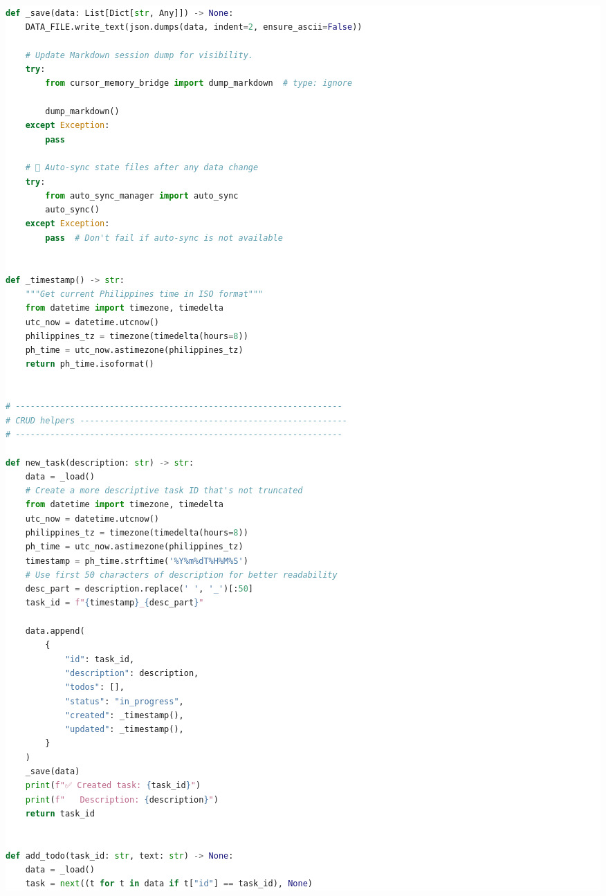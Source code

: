 ```python
def _save(data: List[Dict[str, Any]]) -> None:
    DATA_FILE.write_text(json.dumps(data, indent=2, ensure_ascii=False))

    # Update Markdown session dump for visibility.
    try:
        from cursor_memory_bridge import dump_markdown  # type: ignore

        dump_markdown()
    except Exception:
        pass
    
    # 🔄 Auto-sync state files after any data change
    try:
        from auto_sync_manager import auto_sync
        auto_sync()
    except Exception:
        pass  # Don't fail if auto-sync is not available


def _timestamp() -> str:
    """Get current Philippines time in ISO format"""
    from datetime import timezone, timedelta
    utc_now = datetime.utcnow()
    philippines_tz = timezone(timedelta(hours=8))
    ph_time = utc_now.astimezone(philippines_tz)
    return ph_time.isoformat()


# ------------------------------------------------------------------
# CRUD helpers ------------------------------------------------------
# ------------------------------------------------------------------

def new_task(description: str) -> str:
    data = _load()
    # Create a more descriptive task ID that's not truncated
    from datetime import timezone, timedelta
    utc_now = datetime.utcnow()
    philippines_tz = timezone(timedelta(hours=8))
    ph_time = utc_now.astimezone(philippines_tz)
    timestamp = ph_time.strftime('%Y%m%dT%H%M%S')
    # Use first 50 characters of description for better readability
    desc_part = description.replace(' ', '_')[:50]
    task_id = f"{timestamp}_{desc_part}"
    
    data.append(
        {
            "id": task_id,
            "description": description,
            "todos": [],
            "status": "in_progress",
            "created": _timestamp(),
            "updated": _timestamp(),
        }
    )
    _save(data)
    print(f"✅ Created task: {task_id}")
    print(f"   Description: {description}")
    return task_id


def add_todo(task_id: str, text: str) -> None:
    data = _load()
    task = next((t for t in data if t["id"] == task_id), None)
```